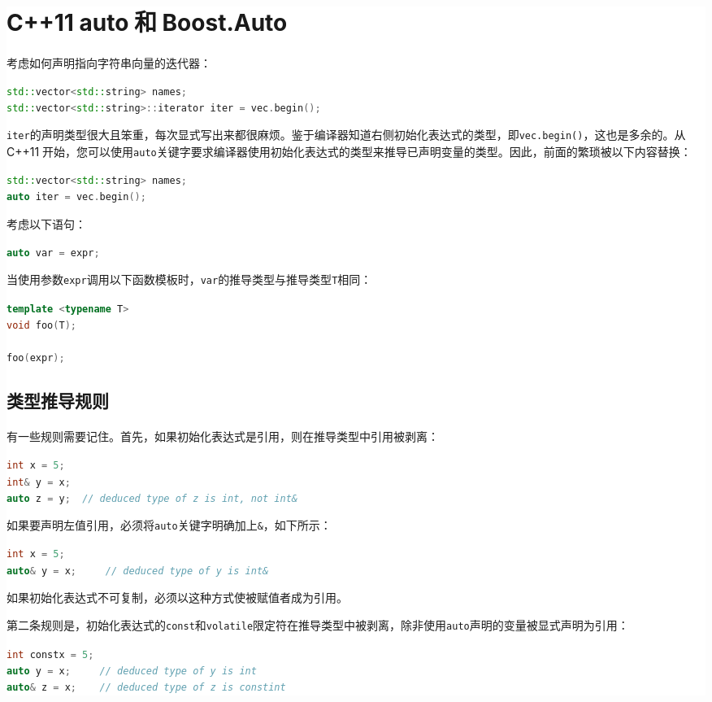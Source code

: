 # C++11 auto 和 Boost.Auto

考虑如何声明指向字符串向量的迭代器：

```cpp
std::vector<std::string> names;
std::vector<std::string>::iterator iter = vec.begin();

```

`iter`的声明类型很大且笨重，每次显式写出来都很麻烦。鉴于编译器知道右侧初始化表达式的类型，即`vec.begin()`，这也是多余的。从 C++11 开始，您可以使用`auto`关键字要求编译器使用初始化表达式的类型来推导已声明变量的类型。因此，前面的繁琐被以下内容替换：

```cpp
std::vector<std::string> names;
auto iter = vec.begin();

```

考虑以下语句：

```cpp
auto var = expr;
```

当使用参数`expr`调用以下函数模板时，`var`的推导类型与推导类型`T`相同：

```cpp
template <typename T>
void foo(T);

foo(expr);
```

## 类型推导规则

有一些规则需要记住。首先，如果初始化表达式是引用，则在推导类型中引用被剥离：

```cpp
int x = 5;
int& y = x;
auto z = y;  // deduced type of z is int, not int&

```

如果要声明左值引用，必须将`auto`关键字明确加上`&`，如下所示：

```cpp
int x = 5;
auto& y = x;     // deduced type of y is int&

```

如果初始化表达式不可复制，必须以这种方式使被赋值者成为引用。

第二条规则是，初始化表达式的`const`和`volatile`限定符在推导类型中被剥离，除非使用`auto`声明的变量被显式声明为引用：

```cpp
int constx = 5;
auto y = x;     // deduced type of y is int
auto& z = x;    // deduced type of z is constint

```
